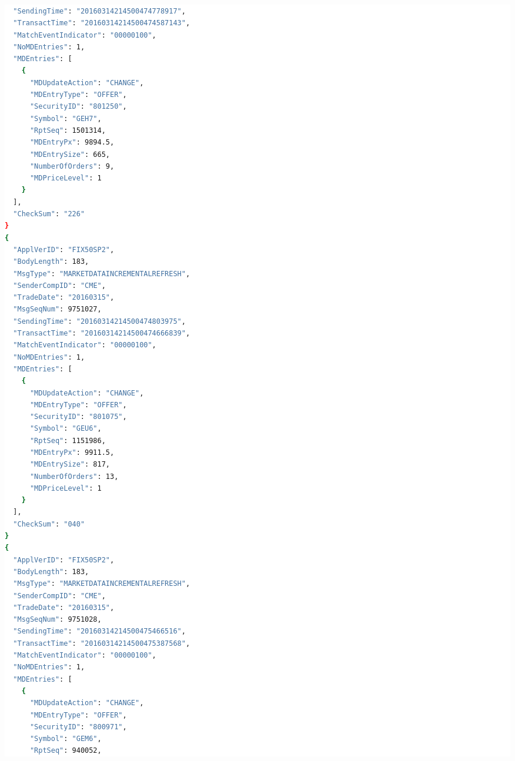 ```bash
  "SendingTime": "20160314214500474778917",
  "TransactTime": "20160314214500474587143",
  "MatchEventIndicator": "00000100",
  "NoMDEntries": 1,
  "MDEntries": [
    {
      "MDUpdateAction": "CHANGE",
      "MDEntryType": "OFFER",
      "SecurityID": "801250",
      "Symbol": "GEH7",
      "RptSeq": 1501314,
      "MDEntryPx": 9894.5,
      "MDEntrySize": 665,
      "NumberOfOrders": 9,
      "MDPriceLevel": 1
    }
  ],
  "CheckSum": "226"
}
{
  "ApplVerID": "FIX50SP2",
  "BodyLength": 183,
  "MsgType": "MARKETDATAINCREMENTALREFRESH",
  "SenderCompID": "CME",
  "TradeDate": "20160315",
  "MsgSeqNum": 9751027,
  "SendingTime": "20160314214500474803975",
  "TransactTime": "20160314214500474666839",
  "MatchEventIndicator": "00000100",
  "NoMDEntries": 1,
  "MDEntries": [
    {
      "MDUpdateAction": "CHANGE",
      "MDEntryType": "OFFER",
      "SecurityID": "801075",
      "Symbol": "GEU6",
      "RptSeq": 1151986,
      "MDEntryPx": 9911.5,
      "MDEntrySize": 817,
      "NumberOfOrders": 13,
      "MDPriceLevel": 1
    }
  ],
  "CheckSum": "040"
}
{
  "ApplVerID": "FIX50SP2",
  "BodyLength": 183,
  "MsgType": "MARKETDATAINCREMENTALREFRESH",
  "SenderCompID": "CME",
  "TradeDate": "20160315",
  "MsgSeqNum": 9751028,
  "SendingTime": "20160314214500475466516",
  "TransactTime": "20160314214500475387568",
  "MatchEventIndicator": "00000100",
  "NoMDEntries": 1,
  "MDEntries": [
    {
      "MDUpdateAction": "CHANGE",
      "MDEntryType": "OFFER",
      "SecurityID": "800971",
      "Symbol": "GEM6",
      "RptSeq": 940052,
```